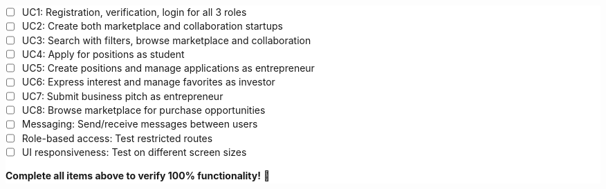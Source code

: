 - [ ] UC1: Registration, verification, login for all 3 roles
- [ ] UC2: Create both marketplace and collaboration startups
- [ ] UC3: Search with filters, browse marketplace and collaboration
- [ ] UC4: Apply for positions as student
- [ ] UC5: Create positions and manage applications as entrepreneur
- [ ] UC6: Express interest and manage favorites as investor
- [ ] UC7: Submit business pitch as entrepreneur
- [ ] UC8: Browse marketplace for purchase opportunities
- [ ] Messaging: Send/receive messages between users
- [ ] Role-based access: Test restricted routes
- [ ] UI responsiveness: Test on different screen sizes

**Complete all items above to verify 100% functionality!** 🎉